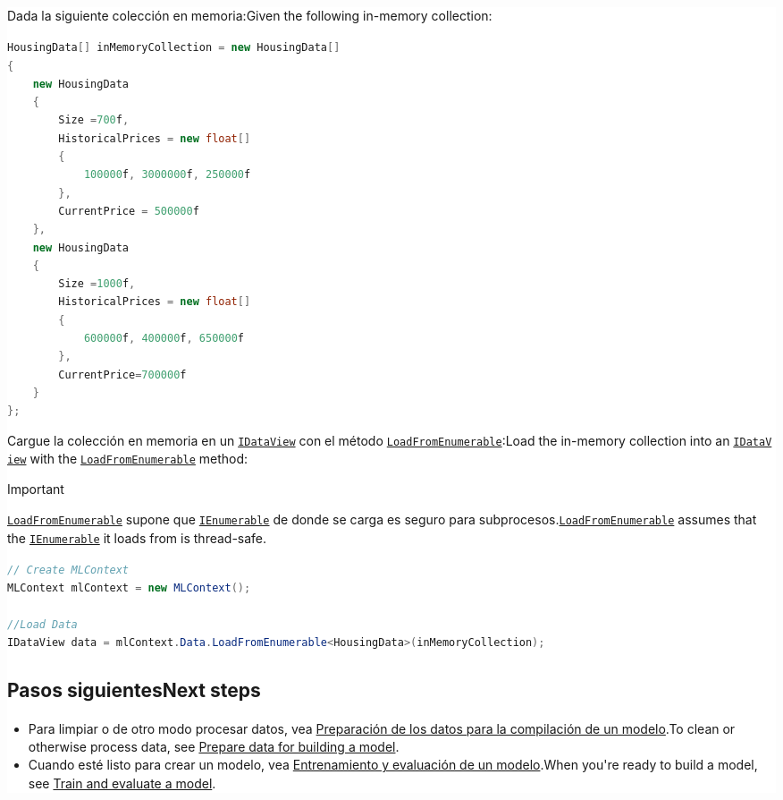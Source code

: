 <span data-ttu-id="f50ad-158">Dada la siguiente colección en memoria:</span><span class="sxs-lookup"><span data-stu-id="f50ad-158">Given the following in-memory collection:</span></span>

```csharp
HousingData[] inMemoryCollection = new HousingData[]
{
    new HousingData
    {
        Size =700f,
        HistoricalPrices = new float[]
        {
            100000f, 3000000f, 250000f
        },
        CurrentPrice = 500000f
    },
    new HousingData
    {
        Size =1000f,
        HistoricalPrices = new float[]
        {
            600000f, 400000f, 650000f
        },
        CurrentPrice=700000f
    }
};
```

<span data-ttu-id="f50ad-159">Cargue la colección en memoria en un [`IDataView`](xref:Microsoft.ML.IDataView) con el método [`LoadFromEnumerable`](xref:Microsoft.ML.DataOperationsCatalog.LoadFromEnumerable*):</span><span class="sxs-lookup"><span data-stu-id="f50ad-159">Load the in-memory collection into an [`IDataView`](xref:Microsoft.ML.IDataView) with the [`LoadFromEnumerable`](xref:Microsoft.ML.DataOperationsCatalog.LoadFromEnumerable*) method:</span></span>

> [!IMPORTANT]
> <span data-ttu-id="f50ad-160">[`LoadFromEnumerable`](xref:Microsoft.ML.DataOperationsCatalog.LoadFromEnumerable*) supone que [`IEnumerable`](xref:System.Collections.IEnumerable) de donde se carga es seguro para subprocesos.</span><span class="sxs-lookup"><span data-stu-id="f50ad-160">[`LoadFromEnumerable`](xref:Microsoft.ML.DataOperationsCatalog.LoadFromEnumerable*) assumes that the [`IEnumerable`](xref:System.Collections.IEnumerable) it loads from is thread-safe.</span></span>

```csharp
// Create MLContext
MLContext mlContext = new MLContext();

//Load Data
IDataView data = mlContext.Data.LoadFromEnumerable<HousingData>(inMemoryCollection);
```

## <a name="next-steps"></a><span data-ttu-id="f50ad-161">Pasos siguientes</span><span class="sxs-lookup"><span data-stu-id="f50ad-161">Next steps</span></span>

- <span data-ttu-id="f50ad-162">Para limpiar o de otro modo procesar datos, vea [Preparación de los datos para la compilación de un modelo](prepare-data-ml-net.md).</span><span class="sxs-lookup"><span data-stu-id="f50ad-162">To clean or otherwise process data, see [Prepare data for building a model](prepare-data-ml-net.md).</span></span>
- <span data-ttu-id="f50ad-163">Cuando esté listo para crear un modelo, vea [Entrenamiento y evaluación de un modelo](train-machine-learning-model-ml-net.md).</span><span class="sxs-lookup"><span data-stu-id="f50ad-163">When you're ready to build a model, see [Train and evaluate a model](train-machine-learning-model-ml-net.md).</span></span>
